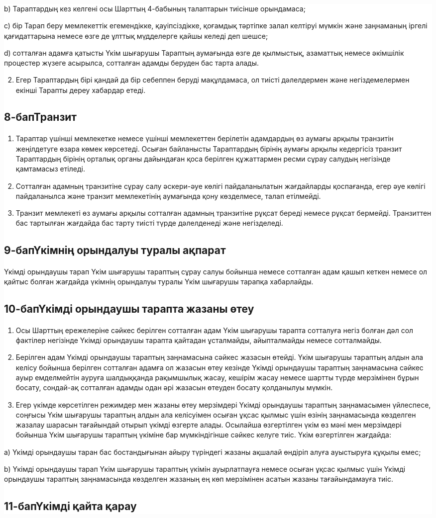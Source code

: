 b) Тараптардың кез келгені осы Шарттың 4-бабының талаптарын тиісінше орындамаса;

c) бір Тарап беру мемлекеттік егемендікке, қауіпсіздікке, қоғамдық тәртіпке залал келтіруі мүмкін және заңнаманың іргелі қағидаттарына немесе өзге де ұлттық мүдделерге қайшы келеді деп шешсе;

d) сотталған адамға қатысты Үкім шығарушы Тараптың аумағында өзге де қылмыстық, азаматтық немесе әкімшілік процестер жүзеге асырылса, сотталған адамды беруден бас тарта алады.

2. Егер Тараптардың бірі қандай да бір себеппен беруді мақұлдамаса, ол тиісті дәлелдермен және негіздемелермен екінші Тарапты дереу хабардар етеді.

## 8-бапТранзит

1. Тараптар үшінші мемлекетке немесе үшінші мемлекеттен берілетін адамдардың өз аумағы арқылы транзитін жеңілдетуге өзара көмек көрсетеді. Осыған байланысты Тараптардың бірінің аумағы арқылы кедергісіз транзит Тараптардың бірінің орталық органы дайындаған қоса берілген құжаттармен ресми сұрау салудың негізінде қамтамасыз етіледі.

2. Сотталған адамның транзитіне сұрау салу әскери-әуе көлігі пайдаланылатын жағдайларды қоспағанда, егер әуе көлігі пайдаланылса және транзит мемлекетінің аумағында қону көзделмесе, талап етілмейді.

3. Транзит мемлекеті өз аумағы арқылы сотталған адамның транзитіне рұқсат береді немесе рұқсат бермейді. Транзиттен бас тартылған жағдайда бас тарту тиісті түрде дәлелденеді және негізделеді.

## 9-бапҮкімнің орындалуы туралы ақпарат

Үкімді орындаушы тарап Үкім шығарушы тараптың сұрау салуы бойынша немесе сотталған адам қашып кеткен немесе ол қайтыс болған жағдайда үкімнің орындалуы туралы Үкім шығарушы тарапқа хабарлайды.

## 10-бапҮкімді орындаушы тарапта жазаны өтеу

1. Осы Шарттың ережелеріне сәйкес берілген сотталған адам Үкім шығарушы тарапта сотталуға негіз болған дәл сол фактілер негізінде Үкімді орындаушы тарапта қайтадан ұсталмайды, айыпталмайды немесе сотталмайды.

2. Берілген адам Үкімді орындаушы тараптың заңнамасына сәйкес жазасын өтейді. Үкім шығарушы тараптың алдын ала келісу бойынша берілген сотталған адамға ол жазасын өтеу кезінде Үкімді орындаушы тараптың заңнамасына сәйкес ауыр емделмейтін ауруға шалдыққанда рақымшылық жасау, кешірім жасау немесе шартты түрде мерзімінен бұрын босату, сондай-ақ сотталған адамды одан әрі жазасын өтеуден босату қолданылуы мүмкін.

3. Егер үкімде көрсетілген режимдер мен жазаны өтеу мерзімдері Үкімді орындаушы тараптың заңнамасымен үйлеспесе, соңғысы Үкім шығарушы тараптың алдын ала келісуімен осыған ұқсас қылмыс үшін өзінің заңнамасында көзделген жазалау шарасын тағайындай отырып үкімді өзгерте алады. Осылайша өзгертілген үкім өз мәні мен мерзімдері бойынша Үкім шығарушы тараптың үкіміне бар мүмкіндігінше сәйкес келуге тиіс. Үкім өзгертілген жағдайда:

a) Үкімді орындаушы таран бас бостандығынан айыру түріндегі жазаны ақшалай өндіріп алуға ауыстыруға құқылы емес;

b) Үкімді орындаушы тарап Үкім шығарушы тараптың үкімін ауырлатпауға немесе осыған ұқсас қылмыс үшін Үкімді орындаушы тараптың заңнамасында көзделген жазаның ең көп мерзімінен асатын жазаны тағайындамауға тиіс.

## 11-бапҮкімді қайта қарау
